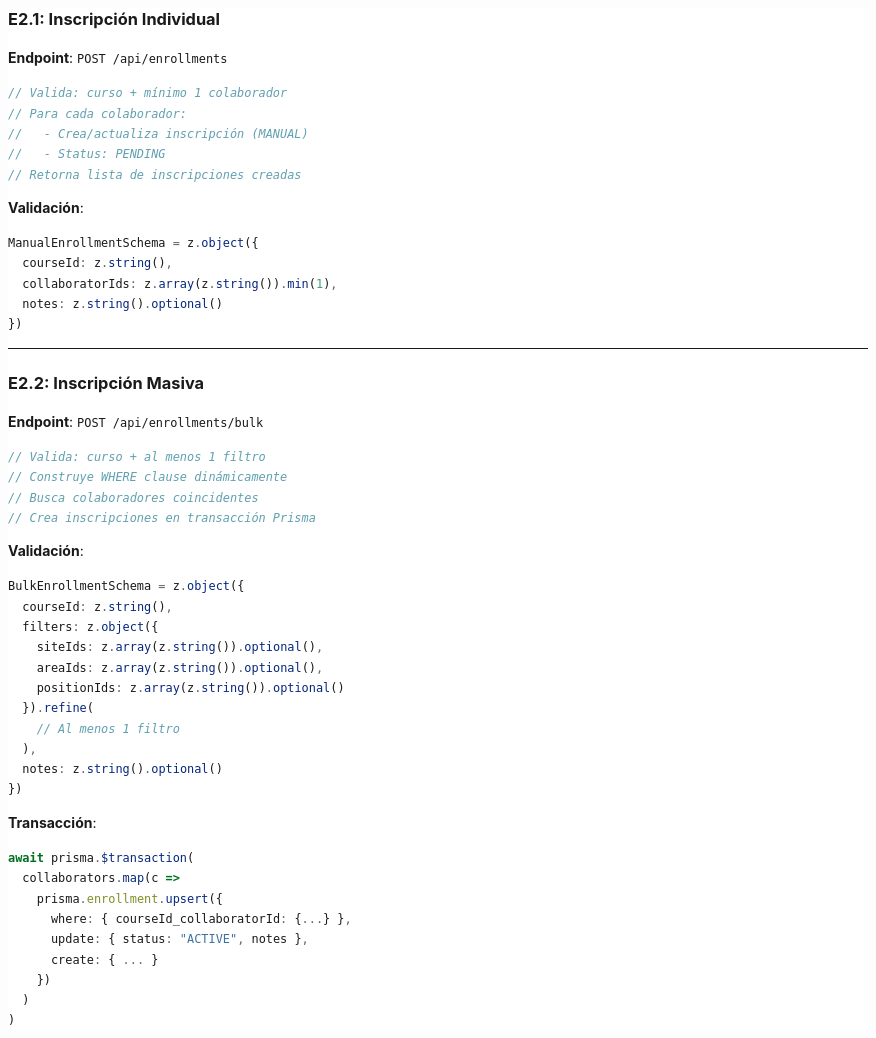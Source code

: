 
### E2.1: Inscripción Individual

**Endpoint**: `POST /api/enrollments`

```typescript
// Valida: curso + mínimo 1 colaborador
// Para cada colaborador:
//   - Crea/actualiza inscripción (MANUAL)
//   - Status: PENDING
// Retorna lista de inscripciones creadas
```

**Validación**:
```typescript
ManualEnrollmentSchema = z.object({
  courseId: z.string(),
  collaboratorIds: z.array(z.string()).min(1),
  notes: z.string().optional()
})
```

---

### E2.2: Inscripción Masiva

**Endpoint**: `POST /api/enrollments/bulk`

```typescript
// Valida: curso + al menos 1 filtro
// Construye WHERE clause dinámicamente
// Busca colaboradores coincidentes
// Crea inscripciones en transacción Prisma
```

**Validación**:
```typescript
BulkEnrollmentSchema = z.object({
  courseId: z.string(),
  filters: z.object({
    siteIds: z.array(z.string()).optional(),
    areaIds: z.array(z.string()).optional(),
    positionIds: z.array(z.string()).optional()
  }).refine(
    // Al menos 1 filtro
  ),
  notes: z.string().optional()
})
```

**Transacción**:
```typescript
await prisma.$transaction(
  collaborators.map(c =>
    prisma.enrollment.upsert({
      where: { courseId_collaboratorId: {...} },
      update: { status: "ACTIVE", notes },
      create: { ... }
    })
  )
)
```
